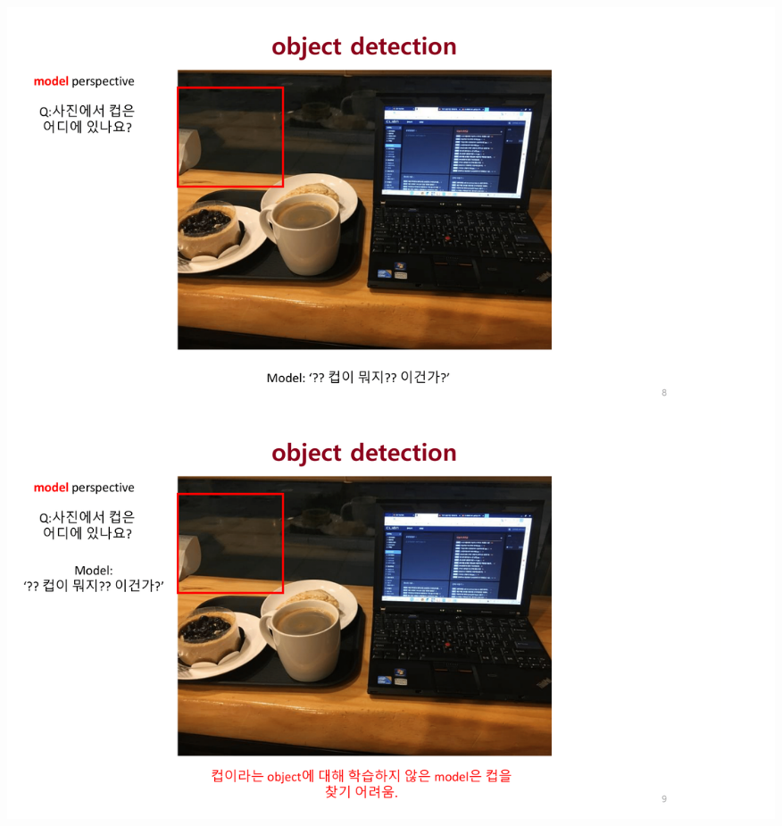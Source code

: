 <img src="/assets/papers/SSD_Single Shot Multibox Detector/8.png" width='800'>
<img src="/assets/papers/SSD_Single Shot Multibox Detector/9.png" width='800'>